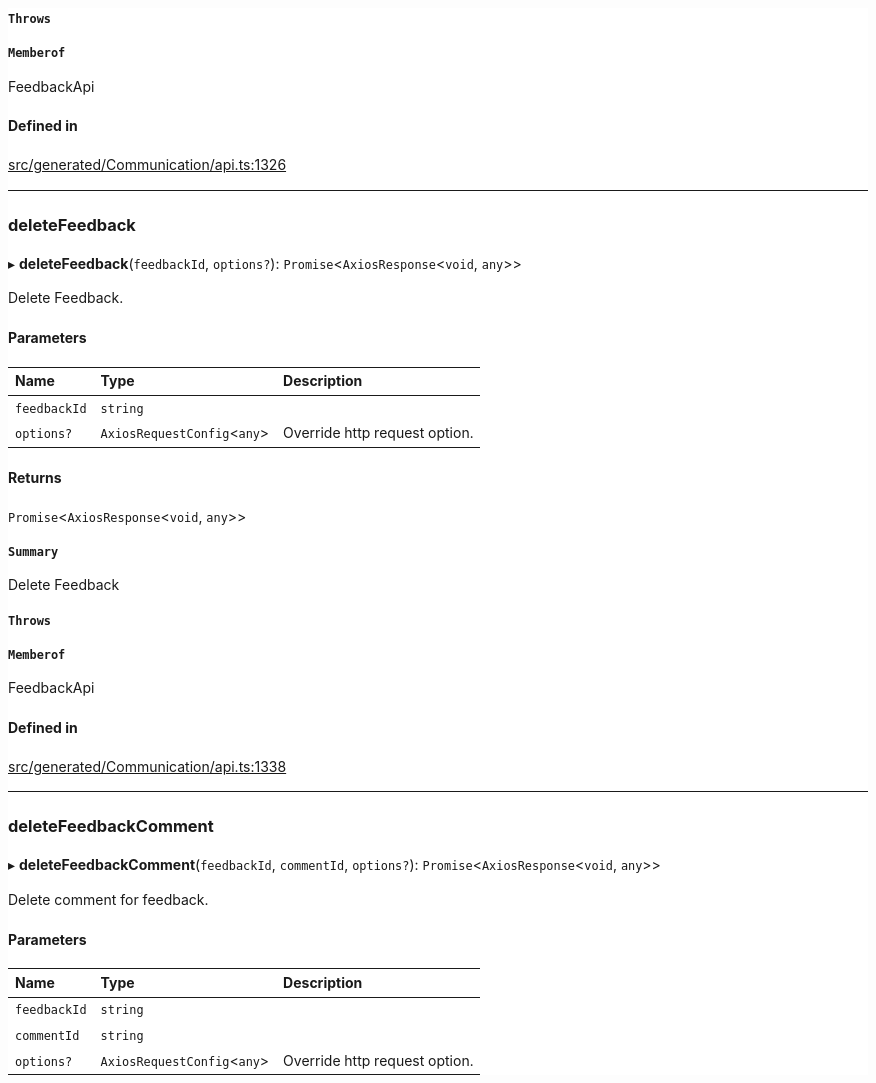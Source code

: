 **`Throws`**

**`Memberof`**

FeedbackApi

#### Defined in

[src/generated/Communication/api.ts:1326](https://github.com/saasus-platform/saasus-sdk-javascript/blob/c6c266c/src/generated/Communication/api.ts#L1326)

___

### deleteFeedback

▸ **deleteFeedback**(`feedbackId`, `options?`): `Promise`\<`AxiosResponse`\<`void`, `any`\>\>

Delete Feedback.

#### Parameters

| Name | Type | Description |
| :------ | :------ | :------ |
| `feedbackId` | `string` |  |
| `options?` | `AxiosRequestConfig`\<`any`\> | Override http request option. |

#### Returns

`Promise`\<`AxiosResponse`\<`void`, `any`\>\>

**`Summary`**

Delete Feedback

**`Throws`**

**`Memberof`**

FeedbackApi

#### Defined in

[src/generated/Communication/api.ts:1338](https://github.com/saasus-platform/saasus-sdk-javascript/blob/c6c266c/src/generated/Communication/api.ts#L1338)

___

### deleteFeedbackComment

▸ **deleteFeedbackComment**(`feedbackId`, `commentId`, `options?`): `Promise`\<`AxiosResponse`\<`void`, `any`\>\>

Delete comment for feedback.

#### Parameters

| Name | Type | Description |
| :------ | :------ | :------ |
| `feedbackId` | `string` |  |
| `commentId` | `string` |  |
| `options?` | `AxiosRequestConfig`\<`any`\> | Override http request option. |
